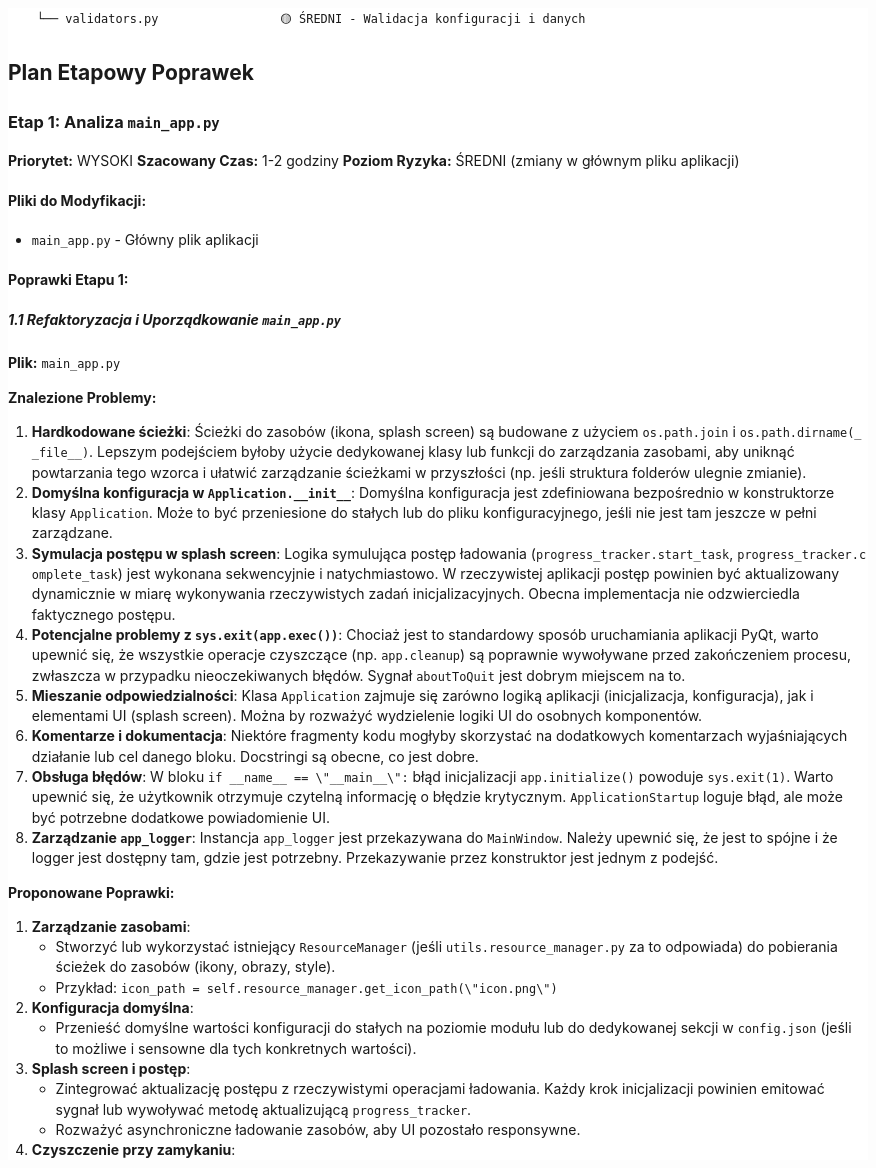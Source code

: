 ```
    └── validators.py                 🟡 ŚREDNI - Walidacja konfiguracji i danych
```

## Plan Etapowy Poprawek

### Etap 1: Analiza `main_app.py`

**Priorytet:** WYSOKI
**Szacowany Czas:** 1-2 godziny
**Poziom Ryzyka:** ŚREDNI (zmiany w głównym pliku aplikacji)

#### Pliki do Modyfikacji:

- `main_app.py` - Główny plik aplikacji

#### Poprawki Etapu 1:

##### 1.1 Refaktoryzacja i Uporządkowanie `main_app.py`

**Plik:** `main_app.py`

**Znalezione Problemy:**

1.  **Hardkodowane ścieżki**: Ścieżki do zasobów (ikona, splash screen) są budowane z użyciem `os.path.join` i `os.path.dirname(__file__)`. Lepszym podejściem byłoby użycie dedykowanej klasy lub funkcji do zarządzania zasobami, aby uniknąć powtarzania tego wzorca i ułatwić zarządzanie ścieżkami w przyszłości (np. jeśli struktura folderów ulegnie zmianie).
2.  **Domyślna konfiguracja w `Application.__init__`**: Domyślna konfiguracja jest zdefiniowana bezpośrednio w konstruktorze klasy `Application`. Może to być przeniesione do stałych lub do pliku konfiguracyjnego, jeśli nie jest tam jeszcze w pełni zarządzane.
3.  **Symulacja postępu w splash screen**: Logika symulująca postęp ładowania (`progress_tracker.start_task`, `progress_tracker.complete_task`) jest wykonana sekwencyjnie i natychmiastowo. W rzeczywistej aplikacji postęp powinien być aktualizowany dynamicznie w miarę wykonywania rzeczywistych zadań inicjalizacyjnych. Obecna implementacja nie odzwierciedla faktycznego postępu.
4.  **Potencjalne problemy z `sys.exit(app.exec())`**: Chociaż jest to standardowy sposób uruchamiania aplikacji PyQt, warto upewnić się, że wszystkie operacje czyszczące (np. `app.cleanup`) są poprawnie wywoływane przed zakończeniem procesu, zwłaszcza w przypadku nieoczekiwanych błędów. Sygnał `aboutToQuit` jest dobrym miejscem na to.
5.  **Mieszanie odpowiedzialności**: Klasa `Application` zajmuje się zarówno logiką aplikacji (inicjalizacja, konfiguracja), jak i elementami UI (splash screen). Można by rozważyć wydzielenie logiki UI do osobnych komponentów.
6.  **Komentarze i dokumentacja**: Niektóre fragmenty kodu mogłyby skorzystać na dodatkowych komentarzach wyjaśniających działanie lub cel danego bloku. Docstringi są obecne, co jest dobre.
7.  **Obsługa błędów**: W bloku `if __name__ == \"__main__\":` błąd inicjalizacji `app.initialize()` powoduje `sys.exit(1)`. Warto upewnić się, że użytkownik otrzymuje czytelną informację o błędzie krytycznym. `ApplicationStartup` loguje błąd, ale może być potrzebne dodatkowe powiadomienie UI.
8.  **Zarządzanie `app_logger`**: Instancja `app_logger` jest przekazywana do `MainWindow`. Należy upewnić się, że jest to spójne i że logger jest dostępny tam, gdzie jest potrzebny. Przekazywanie przez konstruktor jest jednym z podejść.

**Proponowane Poprawki:**

1.  **Zarządzanie zasobami**:
    - Stworzyć lub wykorzystać istniejący `ResourceManager` (jeśli `utils.resource_manager.py` za to odpowiada) do pobierania ścieżek do zasobów (ikony, obrazy, style).
    - Przykład: `icon_path = self.resource_manager.get_icon_path(\"icon.png\")`
2.  **Konfiguracja domyślna**:
    - Przenieść domyślne wartości konfiguracji do stałych na poziomie modułu lub do dedykowanej sekcji w `config.json` (jeśli to możliwe i sensowne dla tych konkretnych wartości).
3.  **Splash screen i postęp**:
    - Zintegrować aktualizację postępu z rzeczywistymi operacjami ładowania. Każdy krok inicjalizacji powinien emitować sygnał lub wywoływać metodę aktualizującą `progress_tracker`.
    - Rozważyć asynchroniczne ładowanie zasobów, aby UI pozostało responsywne.
4.  **Czyszczenie przy zamykaniu**: